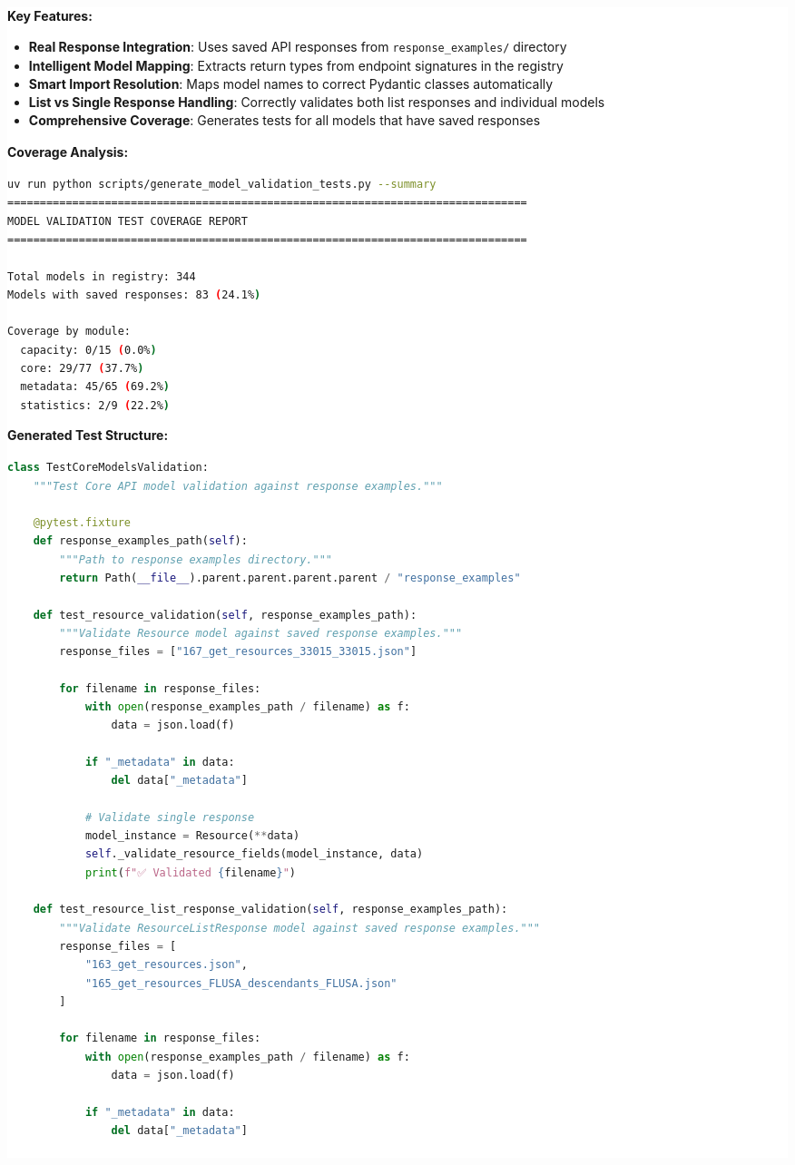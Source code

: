 **Key Features:**
- **Real Response Integration**: Uses saved API responses from `response_examples/` directory
- **Intelligent Model Mapping**: Extracts return types from endpoint signatures in the registry
- **Smart Import Resolution**: Maps model names to correct Pydantic classes automatically
- **List vs Single Response Handling**: Correctly validates both list responses and individual models
- **Comprehensive Coverage**: Generates tests for all models that have saved responses

**Coverage Analysis:**
```bash
uv run python scripts/generate_model_validation_tests.py --summary
================================================================================
MODEL VALIDATION TEST COVERAGE REPORT
================================================================================

Total models in registry: 344
Models with saved responses: 83 (24.1%)

Coverage by module:
  capacity: 0/15 (0.0%)
  core: 29/77 (37.7%)
  metadata: 45/65 (69.2%)
  statistics: 2/9 (22.2%)
```

**Generated Test Structure:**
```python
class TestCoreModelsValidation:
    """Test Core API model validation against response examples."""
    
    @pytest.fixture
    def response_examples_path(self):
        """Path to response examples directory."""
        return Path(__file__).parent.parent.parent.parent / "response_examples"

    def test_resource_validation(self, response_examples_path):
        """Validate Resource model against saved response examples."""
        response_files = ["167_get_resources_33015_33015.json"]
        
        for filename in response_files:
            with open(response_examples_path / filename) as f:
                data = json.load(f)
            
            if "_metadata" in data:
                del data["_metadata"]
            
            # Validate single response
            model_instance = Resource(**data)
            self._validate_resource_fields(model_instance, data)
            print(f"✅ Validated {filename}")

    def test_resource_list_response_validation(self, response_examples_path):
        """Validate ResourceListResponse model against saved response examples."""
        response_files = [
            "163_get_resources.json",
            "165_get_resources_FLUSA_descendants_FLUSA.json"
        ]
        
        for filename in response_files:
            with open(response_examples_path / filename) as f:
                data = json.load(f)
            
            if "_metadata" in data:
                del data["_metadata"]
            
```